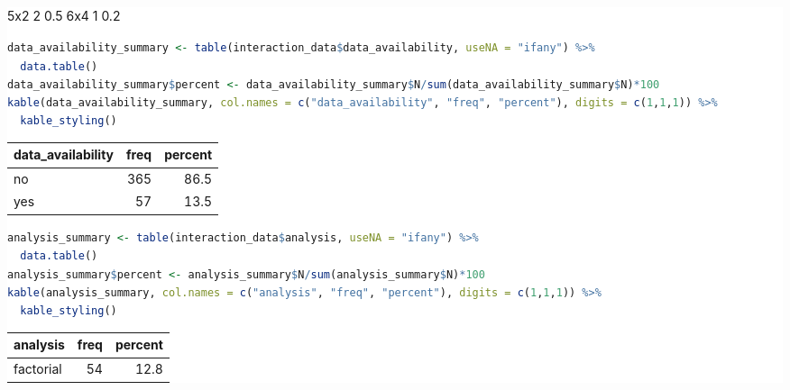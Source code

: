   <tr>
   <td style="text-align:left;"> 5x2 </td>
   <td style="text-align:right;"> 2 </td>
   <td style="text-align:right;"> 0.5 </td>
  </tr>
  <tr>
   <td style="text-align:left;"> 6x4 </td>
   <td style="text-align:right;"> 1 </td>
   <td style="text-align:right;"> 0.2 </td>
  </tr>
</tbody>
</table>

```r
data_availability_summary <- table(interaction_data$data_availability, useNA = "ifany") %>%
  data.table() 
data_availability_summary$percent <- data_availability_summary$N/sum(data_availability_summary$N)*100
kable(data_availability_summary, col.names = c("data_availability", "freq", "percent"), digits = c(1,1,1)) %>%
  kable_styling()
```

<table class="table" style="margin-left: auto; margin-right: auto;">
 <thead>
  <tr>
   <th style="text-align:left;"> data_availability </th>
   <th style="text-align:right;"> freq </th>
   <th style="text-align:right;"> percent </th>
  </tr>
 </thead>
<tbody>
  <tr>
   <td style="text-align:left;"> no </td>
   <td style="text-align:right;"> 365 </td>
   <td style="text-align:right;"> 86.5 </td>
  </tr>
  <tr>
   <td style="text-align:left;"> yes </td>
   <td style="text-align:right;"> 57 </td>
   <td style="text-align:right;"> 13.5 </td>
  </tr>
</tbody>
</table>

```r
analysis_summary <- table(interaction_data$analysis, useNA = "ifany") %>%
  data.table() 
analysis_summary$percent <- analysis_summary$N/sum(analysis_summary$N)*100
kable(analysis_summary, col.names = c("analysis", "freq", "percent"), digits = c(1,1,1)) %>%
  kable_styling()
```

<table class="table" style="margin-left: auto; margin-right: auto;">
 <thead>
  <tr>
   <th style="text-align:left;"> analysis </th>
   <th style="text-align:right;"> freq </th>
   <th style="text-align:right;"> percent </th>
  </tr>
 </thead>
<tbody>
  <tr>
   <td style="text-align:left;"> factorial </td>
   <td style="text-align:right;"> 54 </td>
   <td style="text-align:right;"> 12.8 </td>